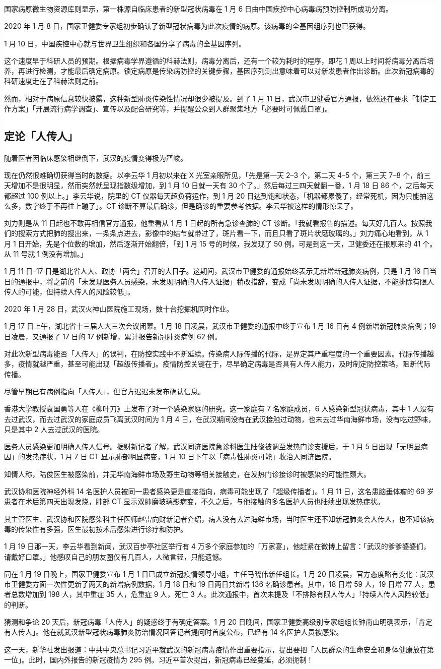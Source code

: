 国家病原微生物资源库则显示，第一株源自临床患者的新型冠状病毒在 1 月 6 日由中国疾控中心病毒病预防控制所成功分离。

2020 年 1 月 8 日，国家卫健委专家组初步确认了新型冠状病毒为此次疫情的病原。该病毒的全基因组序列也已获得。

1 月 10 日，中国疾控中心就与世界卫生组织和各国分享了病毒的全基因序列。

这个速度早于科研人员的预期。根据病毒学界遵循的科赫法则，病毒分离后，还有一个较为耗时的程序，即花 1 周以上时间将病毒分离后培养，再进行检测，才能最后确定病原。锁定病原是传染病防控的关键步骤，基因序列测出意味着可以对新发患者作出诊断。此次新冠病毒的科研速度走在了科赫法则之前。

然而，相对于病原信息较快披露，这种新型肺炎传染性情况却很少被提及。到了 1 月 11 日，武汉市卫健委官方通报，依然还在要求「制定工作方案」「开展流行病学调查」、宣传以及配合研究等，并提醒公众到人群聚集地方「必要时可佩戴口罩」。

定论「人传人」
-------

随着医者因临床感染相继倒下，武汉的疫情变得极为严峻。

现在仍然很难确切获得当时的数据。以李云华 1 月初以来在 X 光室亲眼所见，「先是第一天 2–3 个，第二天 4–5 个，第三天 7–8 个，前三天增加不是很明显，然而突然就呈现指数级增加，到 1 月 10 日就一天有 30 个了。」然后每过三四天就翻一番，1 月 18 日 86 个，之后每天都超过 100 例以上。」李云华说，院里的 CT 仪器每天超负荷运作，到 1 月 20 日达到饱和状态，「机器都累傻了，经常死机，因为只能拍这么多，数字终于不再往上蹦了」。CT 诊断不算最后确诊，但是确诊的重要参考依据。李云华被这样的情形惊呆了。

刘力则是从 11 日起也不敢再相信官方通报，他重看从 1 月 1 日起的所有急诊查肺的 CT 诊断。「我就看报告的描述。每天好几百人。按照我们的搜索方式把肺的搜出来，一条条点进去，影像中的结节就带过了，斑片看一下，而且只看了斑片状磨玻璃的。」刘力痛心地看到，从 1 月 1 日开始，先是个位数的增加，然后逐渐开始翻倍，「到 1 月 15 号的时候，我发现了 50 例。可是到这一天，卫健委还在报原来的 41 个。从 11 号就 1 例没有增加。」

1 月 11 日–17 日是湖北省人大、政协「两会」召开的大日子。这期间，武汉市卫健委的通报始终表示无新增新冠肺炎病例，只是 1 月 16 日当日的通报中，将之前的「未发现医务人员感染，未发现明确的人传人证据」稍改措辞，变成「尚未发现明确的人传人证据，不能排除有限人传人的可能，但持续人传人的风险较低」。

2020 年 1 月 28 日，武汉火神山医院施工现场，数十台挖掘机同时作业。

1 月 17 日上午，湖北省十三届人大三次会议闭幕。1 月 18 日凌晨，武汉市卫健委的通报中终于宣布 1 月 16 日有 4 例新增新冠肺炎病例；19 日凌晨，又通报了 17 日的 17 例新增，累计报告新冠肺炎病例 62 例。

对此次新型病毒能否「人传人」的误判，在防控实践中不断延续。传染病人际传播的代际，是界定其严重程度的一个重要因素。代际传播越多，疫情就越严重，甚至可能出现「超级传播者」。疫情防控关键在于，尽早确定病毒是否具有人传人能力，及时制定防控策略，阻断代际传播。

尽管早期已有病例指向「人传人」，但官方迟迟未发布确认信息。

香港大学教授袁国勇等人在《柳叶刀》上发布了对一个感染家庭的研究。这一家庭有 7 名家庭成员，6 人感染新型冠状病毒，其中 1 人没有去过武汉，而去过武汉的家庭成员飞离武汉时间为 1 月 4 日，在武汉期间没有在武汉接触过动物，也未去过华南海鲜市场，没有吃过野味，只是其中 2 人去过武汉的医院。

医务人员感染更加明确人传人信号。据财新记者了解，武汉同济医院急诊科医生陆俊被调至发热门诊支援后，于 1 月 5 日出现「无明显病因」的发热症状，1 月 7 日 CT 显示肺部明显病变，1 月 10 日下午以「病毒性肺炎可能」收治入同济医院。

知情人称，陆俊医生被感染前，并无华南海鲜市场及野生动物等相关接触史，在发热门诊接诊时被感染的可能性颇大。

武汉协和医院神经外科 14 名医护人员被同一患者感染更是直接指向，病毒可能出现了「超级传播者」。1 月 11 日，这名患脑垂体瘤的 69 岁患者在术后第四天出现发烧，肺部 CT 显示双肺磨玻璃影病变，不久之后，与他接触的多名医护人员也陆续出现发热症状。

其主管医生、武汉协和医院感染科主任医师赵雷向财新记者介绍，病人没有去过海鲜市场，当时医生还不知新冠肺炎会人传人，也不知该病毒的传染性有多强，医生最初按术后感染进行诊疗和防护。

1 月 19 日那一天，李云华看到新闻，武汉百步亭社区举行有 4 万多个家庭参加的「万家宴」，他赶紧在微博上留言：「武汉的爹爹婆婆们，请戴好口罩。」他感叹自己的朋友圈仅有几百人，人微言轻，只能遗憾。

同在 1 月 19 日晚上，国家卫健委宣布 1 月 1 日已成立新冠疫情领导小组，主任马晓伟新任组长。1 月 20 日凌晨，官方态度略有变化：武汉市卫健委方面一次性更新了两天的新增病例数据，1 月 18 日和 19 日两日共新增 136 名确诊患者。其中，18 日增 59 人，19 日增 77 人，患者总数增加到 198 人，其中重症 35 人，危重症 9 人，死亡 3 人。此次通报中，首次未提及「不排除有限人传人」「持续人传人风险较低」的判断。

猜测和争论 20 天后，新冠病毒「人传人」的疑惑终于有确定答案。1 月 20 日晚间，国家卫健委高级别专家组组长钟南山明确表示，「肯定有人传人」。他在就武汉新型冠状病毒肺炎防治情况回答记者提问时首度公布，已经有 14 名医护人员被感染。

这一天，新华社发出报道：中共中央总书记习近平就武汉的新冠病毒疫情作出重要指示，提出要把「人民群众的生命安全和身体健康放在第一位」。此时，国内外报告的新冠疫情为 295 例。习近平首次提出，新冠病毒已经蔓延，必须扼制！
